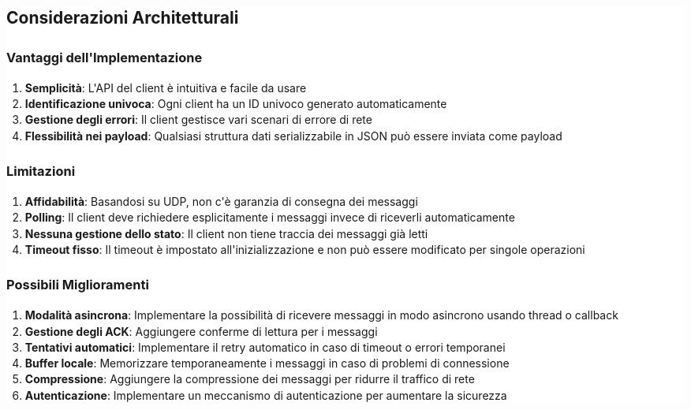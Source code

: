 ## Considerazioni Architetturali

### Vantaggi dell'Implementazione

1. **Semplicità**: L'API del client è intuitiva e facile da usare
2. **Identificazione univoca**: Ogni client ha un ID univoco generato automaticamente
3. **Gestione degli errori**: Il client gestisce vari scenari di errore di rete
4. **Flessibilità nei payload**: Qualsiasi struttura dati serializzabile in JSON può essere inviata come payload

### Limitazioni

1. **Affidabilità**: Basandosi su UDP, non c'è garanzia di consegna dei messaggi
2. **Polling**: Il client deve richiedere esplicitamente i messaggi invece di riceverli automaticamente
3. **Nessuna gestione dello stato**: Il client non tiene traccia dei messaggi già letti
4. **Timeout fisso**: Il timeout è impostato all'inizializzazione e non può essere modificato per singole operazioni

### Possibili Miglioramenti

1. **Modalità asincrona**: Implementare la possibilità di ricevere messaggi in modo asincrono usando thread o callback
2. **Gestione degli ACK**: Aggiungere conferme di lettura per i messaggi
3. **Tentativi automatici**: Implementare il retry automatico in caso di timeout o errori temporanei
4. **Buffer locale**: Memorizzare temporaneamente i messaggi in caso di problemi di connessione
5. **Compressione**: Aggiungere la compressione dei messaggi per ridurre il traffico di rete
6. **Autenticazione**: Implementare un meccanismo di autenticazione per aumentare la sicurezza
